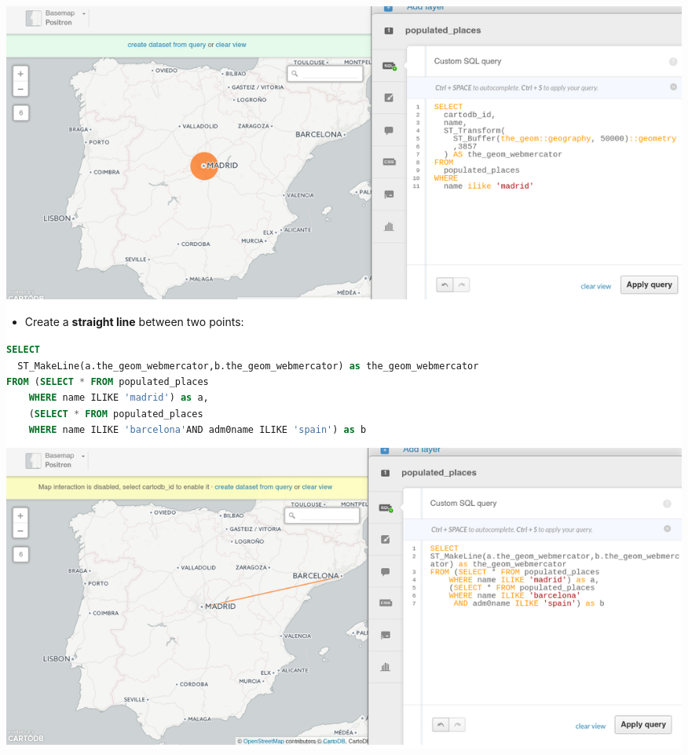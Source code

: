 ![buffer](../img/160510-upm/buffer.png)

* Create a **straight line** between two points:

```sql
SELECT 
  ST_MakeLine(a.the_geom_webmercator,b.the_geom_webmercator) as the_geom_webmercator 
FROM (SELECT * FROM populated_places
    WHERE name ILIKE 'madrid') as a,
    (SELECT * FROM populated_places
    WHERE name ILIKE 'barcelona'AND adm0name ILIKE 'spain') as b
```

![lines](../img/160510-upm/lines.png)
